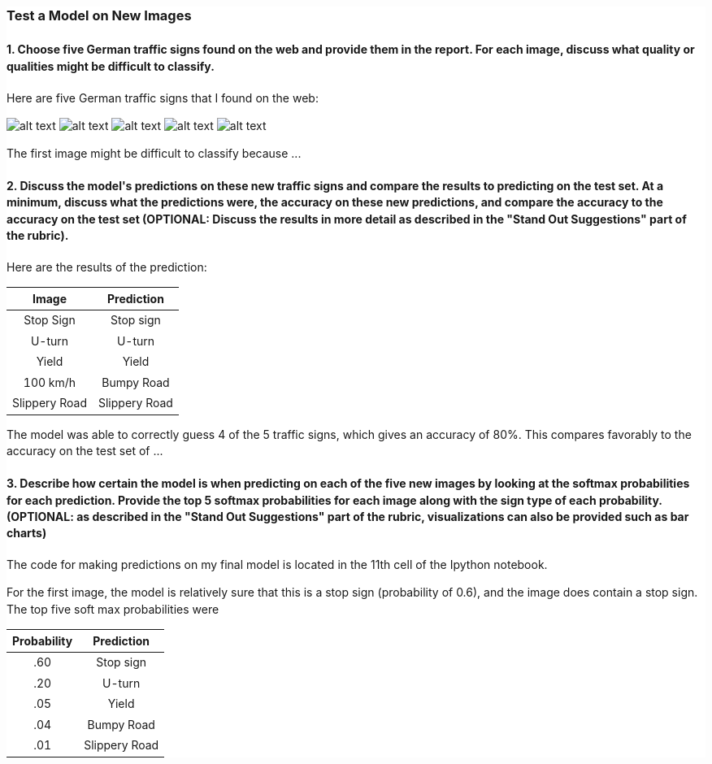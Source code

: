 
### Test a Model on New Images

#### 1. Choose five German traffic signs found on the web and provide them in the report. For each image, discuss what quality or qualities might be difficult to classify.

Here are five German traffic signs that I found on the web:

![alt text][image4] ![alt text][image5] ![alt text][image6] 
![alt text][image7] ![alt text][image8]

The first image might be difficult to classify because ...

#### 2. Discuss the model's predictions on these new traffic signs and compare the results to predicting on the test set. At a minimum, discuss what the predictions were, the accuracy on these new predictions, and compare the accuracy to the accuracy on the test set (OPTIONAL: Discuss the results in more detail as described in the "Stand Out Suggestions" part of the rubric).

Here are the results of the prediction:

| Image			        |     Prediction	        					| 
|:---------------------:|:---------------------------------------------:| 
| Stop Sign      		| Stop sign   									| 
| U-turn     			| U-turn 										|
| Yield					| Yield											|
| 100 km/h	      		| Bumpy Road					 				|
| Slippery Road			| Slippery Road      							|


The model was able to correctly guess 4 of the 5 traffic signs, which gives an accuracy of 80%. This compares favorably to the accuracy on the test set of ...

#### 3. Describe how certain the model is when predicting on each of the five new images by looking at the softmax probabilities for each prediction. Provide the top 5 softmax probabilities for each image along with the sign type of each probability. (OPTIONAL: as described in the "Stand Out Suggestions" part of the rubric, visualizations can also be provided such as bar charts)

The code for making predictions on my final model is located in the 11th cell of the Ipython notebook.

For the first image, the model is relatively sure that this is a stop sign (probability of 0.6), and the image does contain a stop sign. The top five soft max probabilities were

| Probability         	|     Prediction	        					| 
|:---------------------:|:---------------------------------------------:| 
| .60         			| Stop sign   									| 
| .20     				| U-turn 										|
| .05					| Yield											|
| .04	      			| Bumpy Road					 				|
| .01				    | Slippery Road      							|


[//]: # (Image References)
[image1]: ./PictureExploreTrafSign.png "Picture Visualization"
[image2]: ./HistogramTrafData.png "Histogram Visualization" 
[image3]: ./OrigImagePreProc.png "Image before pre-processing"
[image4]: ./StartPreProcessing.png "First pre-processing attemp"
[image5]: ./FinalPreProcessing.png "Final pre-processing"
[image6]: ./examples/placeholder.png "Traffic Sign 3"
[image7]: ./examples/placeholder.png "Traffic Sign 4"
[image8]: ./examples/placeholder.png "Traffic Sign 5"
